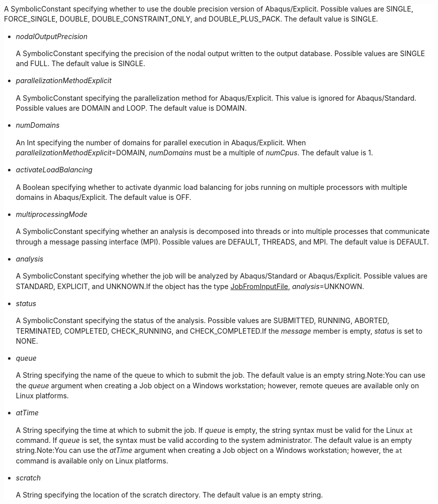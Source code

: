   A SymbolicConstant specifying whether to use the double precision version of Abaqus/Explicit. Possible values are SINGLE, FORCE_SINGLE, DOUBLE, DOUBLE_CONSTRAINT_ONLY, and DOUBLE_PLUS_PACK. The default value is SINGLE.

- *nodalOutputPrecision*

  A SymbolicConstant specifying the precision of the nodal output written to the output database. Possible values are SINGLE and FULL. The default value is SINGLE.

- *parallelizationMethodExplicit*

  A SymbolicConstant specifying the parallelization method for Abaqus/Explicit. This value is ignored for Abaqus/Standard. Possible values are DOMAIN and LOOP. The default value is DOMAIN.

- *numDomains*

  An Int specifying the number of domains for parallel execution in Abaqus/Explicit. When *parallelizationMethodExplicit*=DOMAIN, *numDomains* must be a multiple of *numCpus*. The default value is 1.

- *activateLoadBalancing*

  A Boolean specifying whether to activate dyanmic load balancing for jobs running on multiple processors with multiple domains in Abaqus/Explicit. The default value is OFF.

- *multiprocessingMode*

  A SymbolicConstant specifying whether an analysis is decomposed into threads or into multiple processes that communicate through a message passing interface (MPI). Possible values are DEFAULT, THREADS, and MPI. The default value is DEFAULT.

- *analysis*

  A SymbolicConstant specifying whether the job will be analyzed by Abaqus/Standard or Abaqus/Explicit. Possible values are STANDARD, EXPLICIT, and UNKNOWN.If the object has the type [JobFromInputFile](https://help.3ds.com/2022/english/DSSIMULIA_Established/SIMACAEKERRefMap/simaker-c-jobfrominputfilepyc.htm?ContextScope=all), *analysis*=UNKNOWN.

- *status*

  A SymbolicConstant specifying the status of the analysis. Possible values are SUBMITTED, RUNNING, ABORTED, TERMINATED, COMPLETED, CHECK_RUNNING, and CHECK_COMPLETED.If the *message* member is empty, *status* is set to NONE.

- *queue*

  A String specifying the name of the queue to which to submit the job. The default value is an empty string.Note:You can use the *queue* argument when creating a Job object on a Windows workstation; however, remote queues are available only on Linux platforms.

- *atTime*

  A String specifying the time at which to submit the job. If *queue* is empty, the string syntax must be valid for the Linux `at` command. If *queue* is set, the syntax must be valid according to the system administrator. The default value is an empty string.Note:You can use the *atTime* argument when creating a Job object on a Windows workstation; however, the `at` command is available only on Linux platforms.

- *scratch*

  A String specifying the location of the scratch directory. The default value is an empty string.
